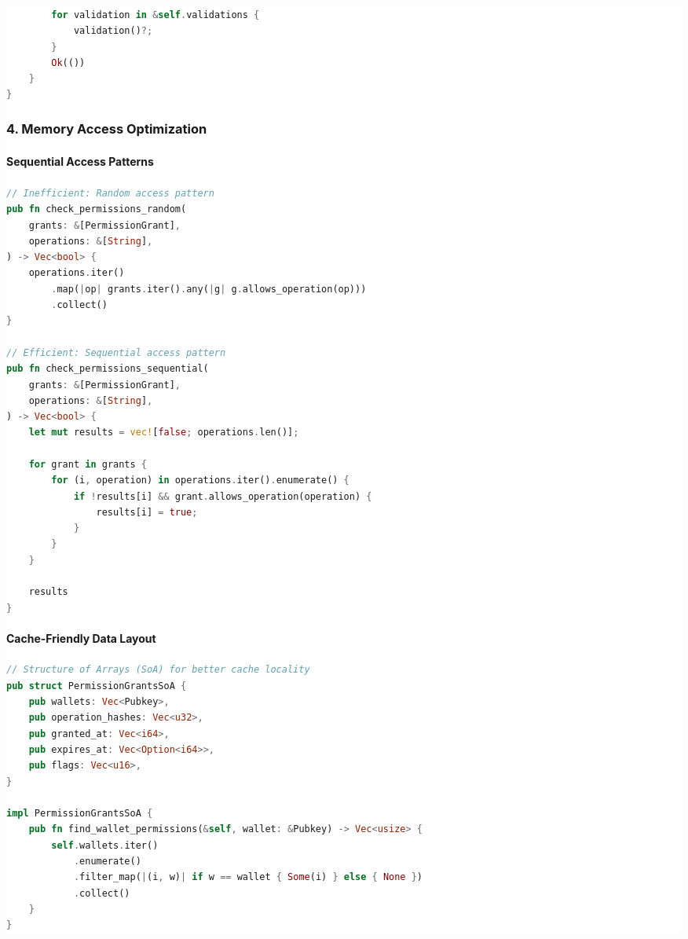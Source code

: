 ```rust
        for validation in &self.validations {
            validation()?;
        }
        Ok(())
    }
}
```

### 4. Memory Access Optimization

#### Sequential Access Patterns
```rust
// Inefficient: Random access pattern
pub fn check_permissions_random(
    grants: &[PermissionGrant],
    operations: &[String],
) -> Vec<bool> {
    operations.iter()
        .map(|op| grants.iter().any(|g| g.allows_operation(op)))
        .collect()
}

// Efficient: Sequential access pattern
pub fn check_permissions_sequential(
    grants: &[PermissionGrant],
    operations: &[String],
) -> Vec<bool> {
    let mut results = vec![false; operations.len()];
    
    for grant in grants {
        for (i, operation) in operations.iter().enumerate() {
            if !results[i] && grant.allows_operation(operation) {
                results[i] = true;
            }
        }
    }
    
    results
}
```

#### Cache-Friendly Data Layout
```rust
// Structure of Arrays (SoA) for better cache locality
pub struct PermissionGrantsSoA {
    pub wallets: Vec<Pubkey>,
    pub operation_hashes: Vec<u32>,
    pub granted_at: Vec<i64>,
    pub expires_at: Vec<Option<i64>>,
    pub flags: Vec<u16>,
}

impl PermissionGrantsSoA {
    pub fn find_wallet_permissions(&self, wallet: &Pubkey) -> Vec<usize> {
        self.wallets.iter()
            .enumerate()
            .filter_map(|(i, w)| if w == wallet { Some(i) } else { None })
            .collect()
    }
}
```
